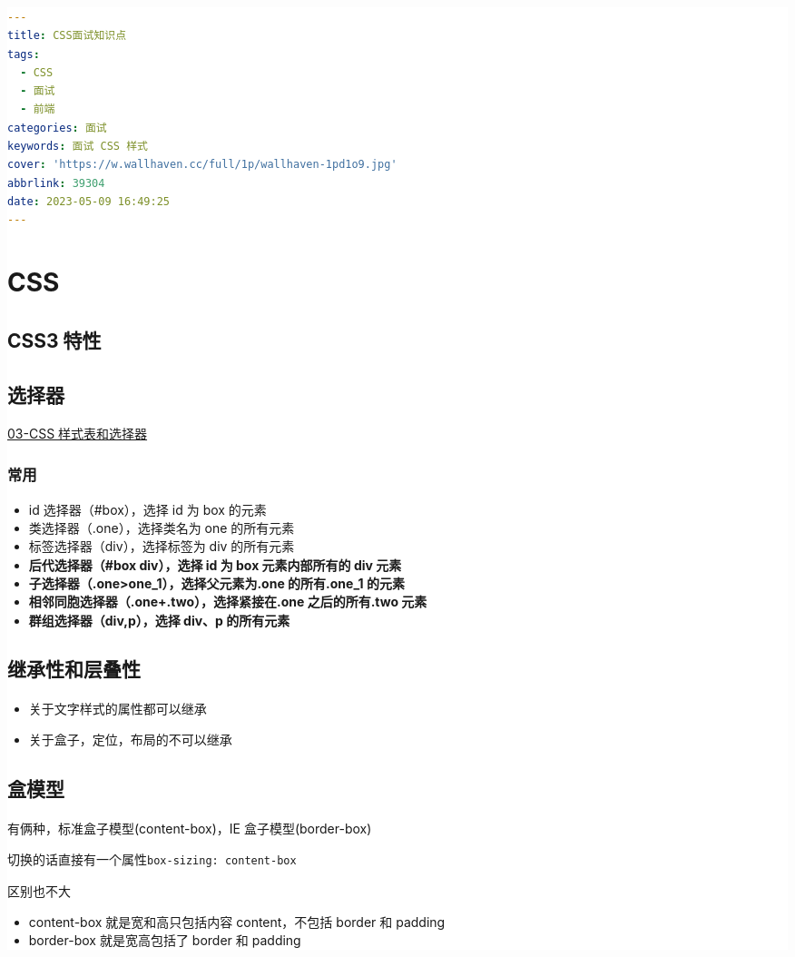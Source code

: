 ```yaml
---
title: CSS面试知识点
tags:
  - CSS
  - 面试
  - 前端
categories: 面试
keywords: 面试 CSS 样式
cover: 'https://w.wallhaven.cc/full/1p/wallhaven-1pd1o9.jpg'
abbrlink: 39304
date: 2023-05-09 16:49:25
---
```


# CSS

## CSS3 特性

## 选择器

[03-CSS 样式表和选择器](https://web.qianguyihao.com/02-CSS%E5%9F%BA%E7%A1%80/03-CSS%E6%A0%B7%E5%BC%8F%E8%A1%A8%E5%92%8C%E9%80%89%E6%8B%A9%E5%99%A8.html#css-%E7%9A%84%E5%9B%9B%E7%A7%8D%E5%9F%BA%E6%9C%AC%E9%80%89%E6%8B%A9%E5%99%A8)

### 常用

- id 选择器（#box），选择 id 为 box 的元素
- 类选择器（.one），选择类名为 one 的所有元素
- 标签选择器（div），选择标签为 div 的所有元素
- **后代选择器（#box div），选择 id 为 box 元素内部所有的 div 元素**
- **子选择器（.one>one_1），选择父元素为.one 的所有.one_1 的元素**
- **相邻同胞选择器（.one+.two），选择紧接在.one 之后的所有.two 元素**
- **群组选择器（div,p），选择 div、p 的所有元素**

## 继承性和层叠性

- 关于文字样式的属性都可以继承

- 关于盒子，定位，布局的不可以继承

## 盒模型

有俩种，标准盒子模型(content-box)，IE 盒子模型(border-box)

切换的话直接有一个属性`box-sizing: content-box`

区别也不大

- content-box 就是宽和高只包括内容 content，不包括 border 和 padding
- border-box 就是宽高包括了 border 和 padding
